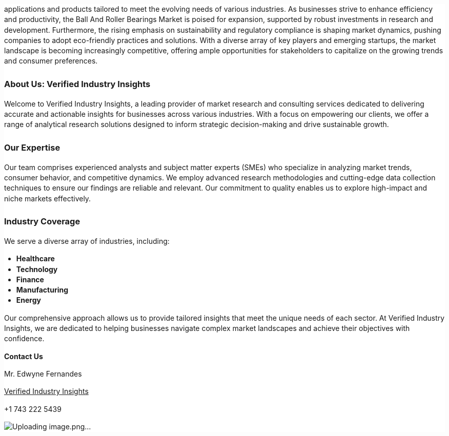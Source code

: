 applications and products tailored to meet the evolving needs of various industries. As businesses strive to enhance efficiency and productivity, the Ball And Roller Bearings Market is poised for expansion, supported by robust investments in research and development. Furthermore, the rising emphasis on sustainability and regulatory compliance is shaping market dynamics, pushing companies to adopt eco-friendly practices and solutions. With a diverse array of key players and emerging startups, the market landscape is becoming increasingly competitive, offering ample opportunities for stakeholders to capitalize on the growing trends and consumer preferences.</p><h3>About Us: Verified Industry Insights</h3><p>Welcome to Verified Industry Insights, a leading provider of market research and consulting services dedicated to delivering accurate and actionable insights for businesses across various industries. With a focus on empowering our clients, we offer a range of analytical research solutions designed to inform strategic decision-making and drive sustainable growth.</p><h3>Our Expertise</h3><p>Our team comprises experienced analysts and subject matter experts (SMEs) who specialize in analyzing market trends, consumer behavior, and competitive dynamics. We employ advanced research methodologies and cutting-edge data collection techniques to ensure our findings are reliable and relevant. Our commitment to quality enables us to explore high-impact and niche markets effectively.</p><h3>Industry Coverage</h3><p>We serve a diverse array of industries, including:</p><ul><li><strong>Healthcare</strong></li><li><strong>Technology</strong></li><li><strong>Finance</strong></li><li><strong>Manufacturing</strong></li><li><strong>Energy</strong></li></ul><p>Our comprehensive approach allows us to provide tailored insights that meet the unique needs of each sector. At Verified Industry Insights, we are dedicated to helping businesses navigate complex market landscapes and achieve their objectives with confidence.</p><p><strong>Contact Us</strong></p><p>Mr. Edwyne Fernandes</p><p><a href="https://www.verifiedindustryinsights.com/">Verified Industry Insights</a></p><p>+1 743 222 5439</p>
![Uploading image.png…]()
